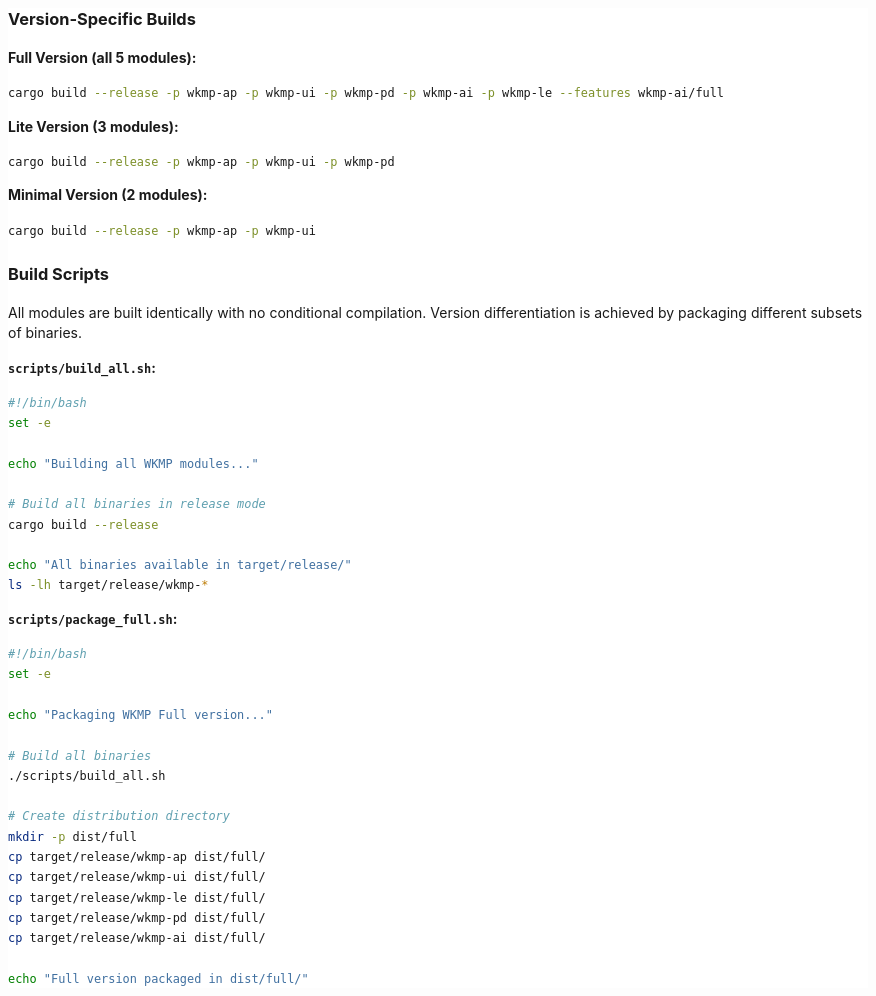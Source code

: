 ### Version-Specific Builds

**Full Version (all 5 modules):**
```bash
cargo build --release -p wkmp-ap -p wkmp-ui -p wkmp-pd -p wkmp-ai -p wkmp-le --features wkmp-ai/full
```

**Lite Version (3 modules):**
```bash
cargo build --release -p wkmp-ap -p wkmp-ui -p wkmp-pd
```

**Minimal Version (2 modules):**
```bash
cargo build --release -p wkmp-ap -p wkmp-ui
```

### Build Scripts

All modules are built identically with no conditional compilation. Version differentiation is achieved by packaging different subsets of binaries.

**`scripts/build_all.sh`:**
```bash
#!/bin/bash
set -e

echo "Building all WKMP modules..."

# Build all binaries in release mode
cargo build --release

echo "All binaries available in target/release/"
ls -lh target/release/wkmp-*
```

**`scripts/package_full.sh`:**
```bash
#!/bin/bash
set -e

echo "Packaging WKMP Full version..."

# Build all binaries
./scripts/build_all.sh

# Create distribution directory
mkdir -p dist/full
cp target/release/wkmp-ap dist/full/
cp target/release/wkmp-ui dist/full/
cp target/release/wkmp-le dist/full/
cp target/release/wkmp-pd dist/full/
cp target/release/wkmp-ai dist/full/

echo "Full version packaged in dist/full/"
```

